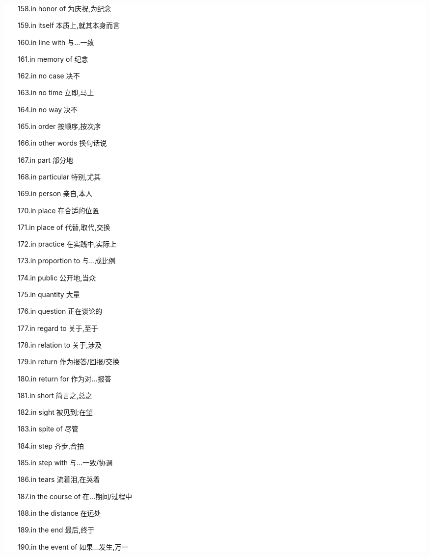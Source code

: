 　　158.in honor of 为庆祝,为纪念

　　159.in itself 本质上,就其本身而言

　　160.in line with 与...一致

　　161.in memory of 纪念

　　162.in no case 决不

　　163.in no time 立即,马上

　　164.in no way 决不

　　165.in order 按顺序,按次序

　　166.in other words 换句话说

　　167.in part 部分地

　　168.in particular 特别,尤其

　　169.in person 亲自,本人

　　170.in place 在合适的位置

　　171.in place of 代替,取代,交换

　　172.in practice 在实践中,实际上

　　173.in proportion to 与...成比例

　　174.in public 公开地,当众

　　175.in quantity 大量

　　176.in question 正在谈论的

　　177.in regard to 关于,至于

　　178.in relation to 关于,涉及

　　179.in return 作为报答/回报/交换

　　180.in return for 作为对...报答

　　181.in short 简言之,总之

　　182.in sight 被见到;在望

　　183.in spite of 尽管

　　184.in step 齐步,合拍

　　185.in step with 与...一致/协调

　　186.in tears 流着泪,在哭着

　　187.in the course of 在...期间/过程中

　　188.in the distance 在远处

　　189.in the end 最后,终于

　　190.in the event of 如果...发生,万一
